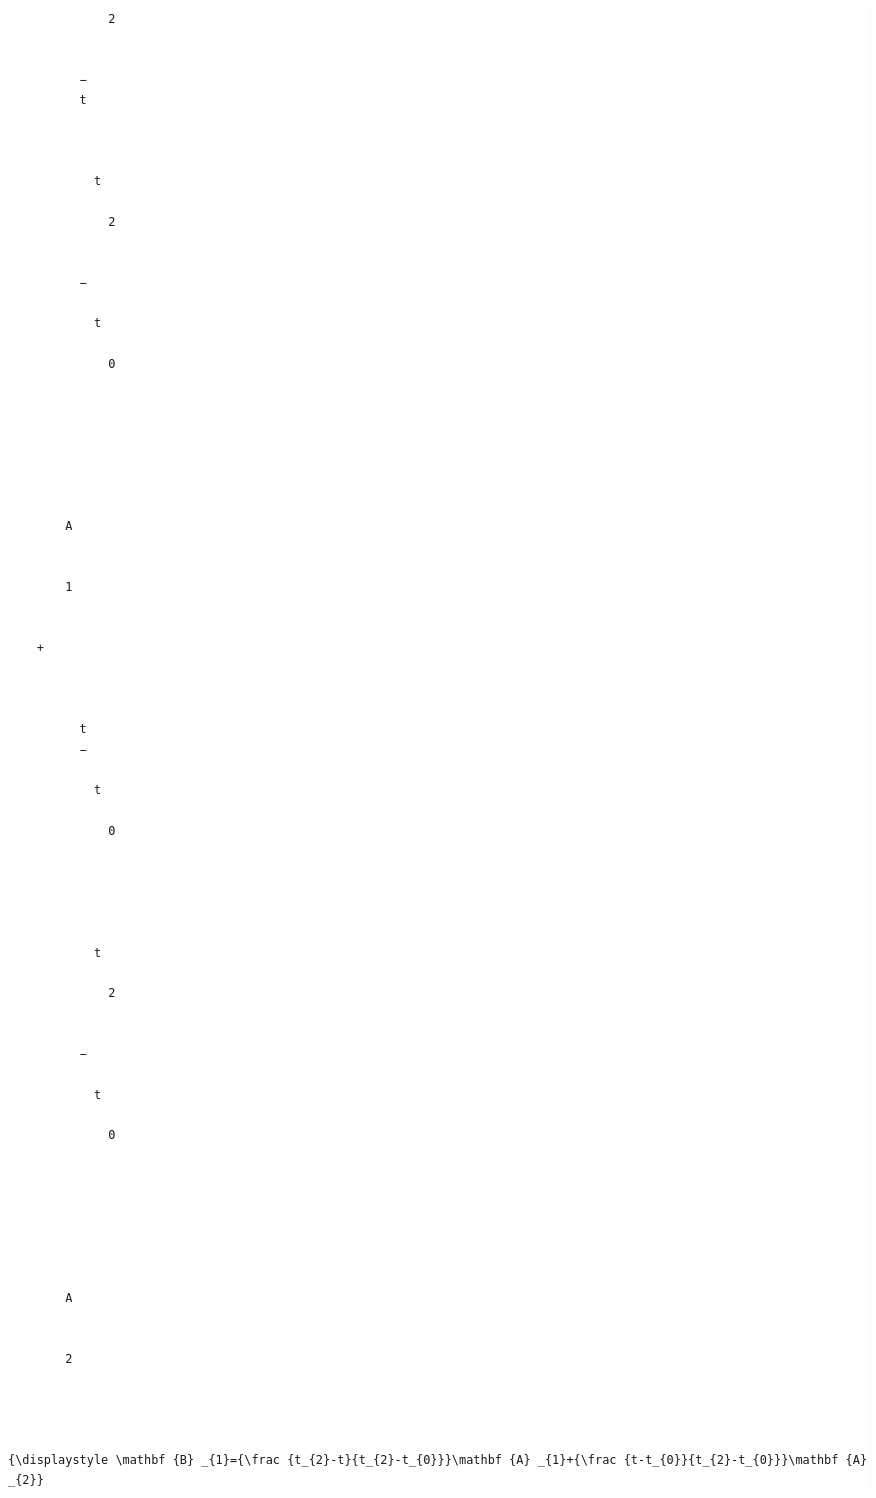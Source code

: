                  2
                
              
              −
              t
            
            
              
                t
                
                  2
                
              
              −
              
                t
                
                  0
                
              
            
          
        
        
          
            A
          
          
            1
          
        
        +
        
          
            
              t
              −
              
                t
                
                  0
                
              
            
            
              
                t
                
                  2
                
              
              −
              
                t
                
                  0
                
              
            
          
        
        
          
            A
          
          
            2
          
        
      
    
    {\displaystyle \mathbf {B} _{1}={\frac {t_{2}-t}{t_{2}-t_{0}}}\mathbf {A} _{1}+{\frac {t-t_{0}}{t_{2}-t_{0}}}\mathbf {A} _{2}}
  